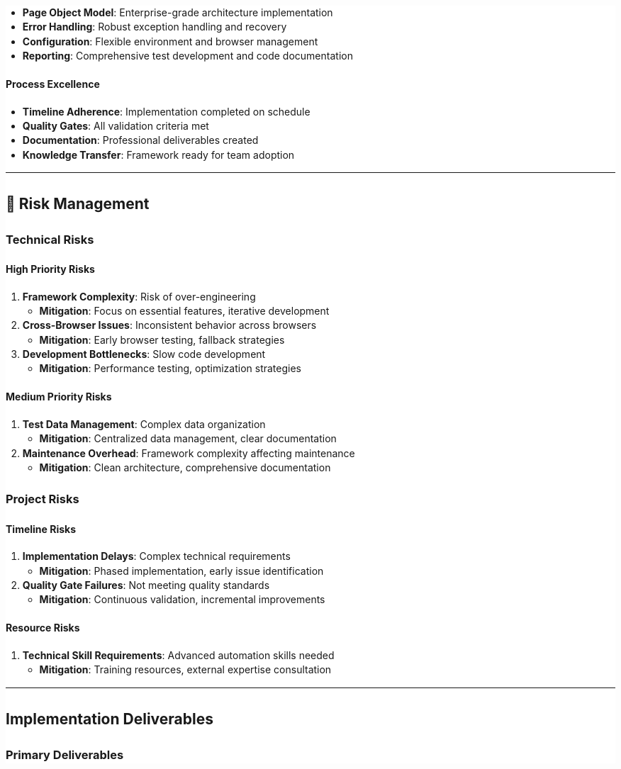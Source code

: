 - **Page Object Model**: Enterprise-grade architecture implementation
- **Error Handling**: Robust exception handling and recovery
- **Configuration**: Flexible environment and browser management
- **Reporting**: Comprehensive test development and code documentation

#### **Process Excellence**

- **Timeline Adherence**: Implementation completed on schedule
- **Quality Gates**: All validation criteria met
- **Documentation**: Professional deliverables created
- **Knowledge Transfer**: Framework ready for team adoption

---

## 🔄 **Risk Management**

### **Technical Risks**

#### **High Priority Risks**

1. **Framework Complexity**: Risk of over-engineering
   - **Mitigation**: Focus on essential features, iterative development
2. **Cross-Browser Issues**: Inconsistent behavior across browsers
   - **Mitigation**: Early browser testing, fallback strategies
3. **Development Bottlenecks**: Slow code development
   - **Mitigation**: Performance testing, optimization strategies

#### **Medium Priority Risks**

1. **Test Data Management**: Complex data organization
   - **Mitigation**: Centralized data management, clear documentation
2. **Maintenance Overhead**: Framework complexity affecting maintenance
   - **Mitigation**: Clean architecture, comprehensive documentation

### **Project Risks**

#### **Timeline Risks**

1. **Implementation Delays**: Complex technical requirements
   - **Mitigation**: Phased implementation, early issue identification
2. **Quality Gate Failures**: Not meeting quality standards
   - **Mitigation**: Continuous validation, incremental improvements

#### **Resource Risks**

1. **Technical Skill Requirements**: Advanced automation skills needed
   - **Mitigation**: Training resources, external expertise consultation

---

## **Implementation Deliverables**

### **Primary Deliverables**
